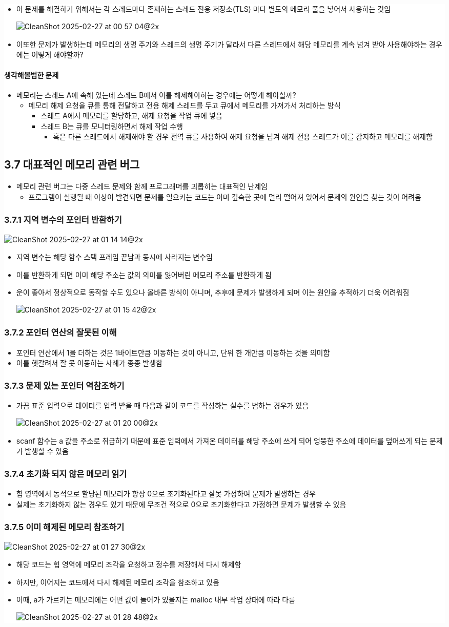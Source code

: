 - 이 문제를 해결하기 위해서는 각 스레드마다 존재하는 스레드 전용 저장소(TLS) 마다 별도의 메모리 풀을 넣어서 사용하는 것임

  ![CleanShot 2025-02-27 at 00 57 04@2x](https://github.com/user-attachments/assets/57115bd9-21b9-4024-8f35-6ab161d76f2f)

- 이또한 문제가 발생하는데 메모리의 생명 주기와 스레드의 생명 주기가 달라서 다른 스레드에서 해당 메모리를 계속 넘겨 받아 사용해야하는 경우에는 어떻게 해야할까?

#### 생각해볼법한 문제
- 메모리는 스레드 A에 속해 있는데 스레드 B에서 이를 해제해야하는 경우에는 어떻게 해야할까?
  - 메모리 해제 요청을 큐를 통해 전달하고 전용 해제 스레드를 두고 큐에서 메모리를 가져가서 처리하는 방식
    - 스레드 A에서 메모리를 할당하고, 해제 요청을 작업 큐에 넣음
    - 스레드 B는 큐를 모니터링하면서 해제 작업 수행
      - 혹은 다른 스레드에서 해제해야 할 경우 전역 큐를 사용하여 해제 요청을 넘겨 해제 전용 스레드가 이를 감지하고 메모리를 해제함

## 3.7 대표적인 메모리 관련 버그
- 메모리 관련 버그는 다중 스레드 문제와 함께 프로그래머를 괴롭히는 대표적인 난제임
  - 프로그램이 실행될 때 이상이 발견되면 문제를 일으키는 코드는 이미 깊숙한 곳에 멀리 떨어져 있어서 문제의 원인을 찾는 것이 어려움
 
### 3.7.1 지역 변수의 포인터 반환하기
![CleanShot 2025-02-27 at 01 14 14@2x](https://github.com/user-attachments/assets/397d67f3-caad-4b06-962d-e0a9a83aa294)

- 지역 변수는 해당 함수 스택 프레임 끝남과 동시에 사라지는 변수임
- 이를 반환하게 되면 이미 해당 주소는 값의 의미를 잃어버린 메모리 주소를 반환하게 됨
- 운이 좋아서 정상적으로 동작할 수도 있으나 올바른 방식이 아니며, 추후에 문제가 발생하게 되며 이는 원인을 추적하기 더욱 어려워짐

  ![CleanShot 2025-02-27 at 01 15 42@2x](https://github.com/user-attachments/assets/0b9fa49f-4f3d-4944-af70-31cf0a6abd65)

### 3.7.2 포인터 연산의 잘못된 이해 
- 포인터 연산에서 1을 더하는 것은 1바이트만큼 이동하는 것이 아니고, 단위 한 개만큼 이동하는 것을 의미함
- 이를 헷갈려서 잘 못 이동하는 사례가 종종 발생함

### 3.7.3 문제 있는 포인터 역참조하기
- 가끔 표준 입력으로 데이터를 입력 받을 때 다음과 같이 코드를 작성하는 실수를 범하는 경우가 있음

  ![CleanShot 2025-02-27 at 01 20 00@2x](https://github.com/user-attachments/assets/19787a92-85ff-4f08-ac2d-343033df8952)

- scanf 함수는 a 값을 주소로 취급하기 때문에 표준 입력에서 가져온 데이터를 해당 주소에 쓰게 되어 엉뚱한 주소에 데이터를 덮어쓰게 되는 문제가 발생할 수 있음

### 3.7.4 초기화 되지 않은 메모리 읽기
- 힙 영역에서 동적으로 할당된 메모리가 항상 0으로 초기화된다고 잘못 가정하여 문제가 발생하는 경우
- 실제는 초기화하지 않는 경우도 있기 때문에 무조건 적으로 0으로 초기화한다고 가정하면 문제가 발생할 수 있음

### 3.7.5 이미 해제된 메모리 참조하기
![CleanShot 2025-02-27 at 01 27 30@2x](https://github.com/user-attachments/assets/a77c62c2-7fcf-4a03-90f2-67cb0d2d20ad)

- 해당 코드는 힙 영역에 메모리 조각을 요청하고 정수를 저장해서 다시 해제함
- 하지만, 이어지는 코드에서 다시 해제된 메모리 조각을 참조하고 있음
- 이때, a가 가르키는 메모리에는 어떤 값이 들어가 있을지는 malloc 내부 작업 상태에 따라 다름 

  ![CleanShot 2025-02-27 at 01 28 48@2x](https://github.com/user-attachments/assets/7ecc5feb-1f19-4b09-aed9-9d055aeba92d)
